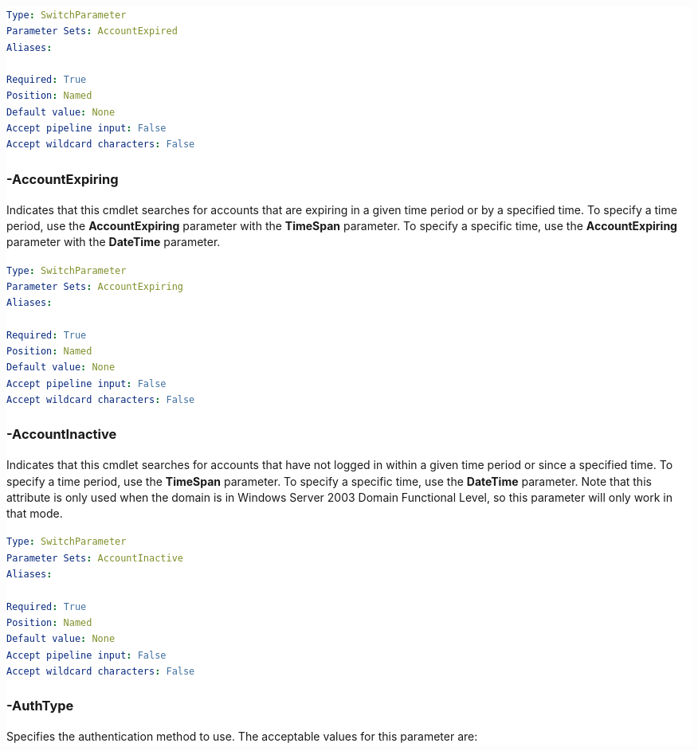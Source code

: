 ```yaml
Type: SwitchParameter
Parameter Sets: AccountExpired
Aliases: 

Required: True
Position: Named
Default value: None
Accept pipeline input: False
Accept wildcard characters: False
```

### -AccountExpiring
Indicates that this cmdlet searches for accounts that are expiring in a given time period or by a specified time.
To specify a time period, use the **AccountExpiring** parameter with the **TimeSpan** parameter.
To specify a specific time, use the **AccountExpiring** parameter with the **DateTime** parameter.

```yaml
Type: SwitchParameter
Parameter Sets: AccountExpiring
Aliases: 

Required: True
Position: Named
Default value: None
Accept pipeline input: False
Accept wildcard characters: False
```

### -AccountInactive
Indicates that this cmdlet searches for accounts that have not logged in within a given time period or since a specified time.
To specify a time period, use the **TimeSpan** parameter.
To specify a specific time, use the **DateTime** parameter.
Note that this attribute is only used when the domain is in Windows Server 2003 Domain Functional Level, so this parameter will only work in that mode.

```yaml
Type: SwitchParameter
Parameter Sets: AccountInactive
Aliases: 

Required: True
Position: Named
Default value: None
Accept pipeline input: False
Accept wildcard characters: False
```

### -AuthType
Specifies the authentication method to use.
The acceptable values for this parameter are:
